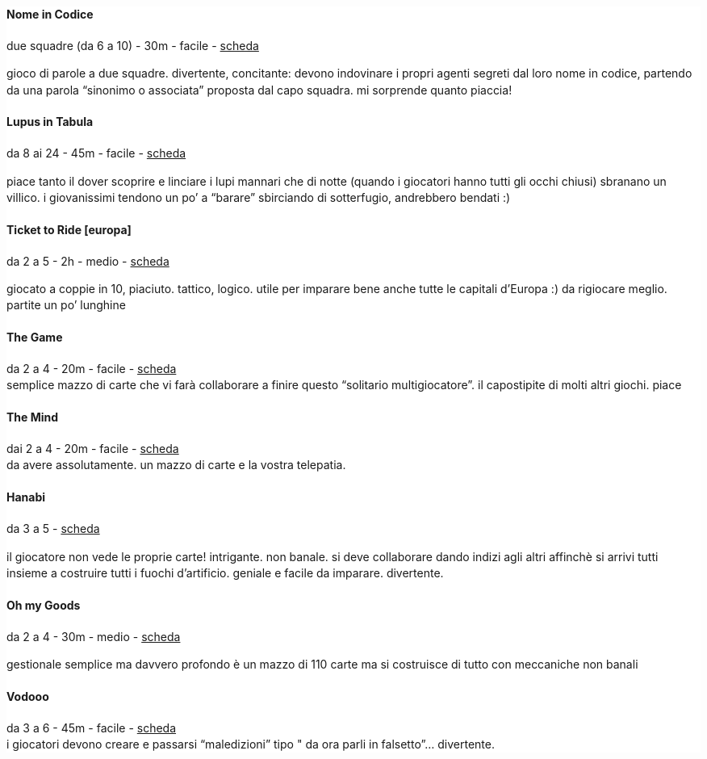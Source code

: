 #### Nome in Codice <a id="nome-in-codice"></a>

due squadre \(da 6 a 10\) - 30m - facile - [scheda](https://boardgamegeek.com/boardgame/178900/codenames)

gioco di parole a due squadre. divertente, concitante: devono indovinare i propri agenti segreti dal loro nome in codice, partendo da una parola “sinonimo o associata” proposta dal capo squadra. mi sorprende quanto piaccia!

#### Lupus in Tabula <a id="lupus-in-tabula"></a>

da 8 ai 24 - 45m - facile - [scheda](https://boardgamegeek.com/boardgame/63539/lupus-tabula)

piace tanto il dover scoprire e linciare i lupi mannari che di notte \(quando i giocatori hanno tutti gli occhi chiusi\) sbranano un villico. i giovanissimi tendono un po’ a “barare” sbirciando di sotterfugio, andrebbero bendati :\)

#### Ticket to Ride \[europa\] <a id="ticket-to-ride-europa"></a>

da 2 a 5 - 2h - medio - [scheda](https://boardgamegeek.com/boardgame/14996/ticket-ride-europe)

giocato a coppie in 10, piaciuto. tattico, logico. utile per imparare bene anche tutte le capitali d’Europa :\) da rigiocare meglio. partite un po’ lunghine

#### The Game <a id="the-game"></a>

da 2 a 4 - 20m - facile - [scheda](https://boardgamegeek.com/boardgame/182453/game-fire-compilation)  
semplice mazzo di carte che vi farà collaborare a finire questo “solitario multigiocatore”. il capostipite di molti altri giochi. piace

#### The Mind <a id="the-mind"></a>

dai 2 a 4 - 20m - facile - [scheda](https://boardgamegeek.com/boardgame/244992/mind)  
da avere assolutamente. un mazzo di carte e la vostra telepatia.

#### Hanabi <a id="hanabi"></a>

da 3 a 5 - [scheda](https://boardgamegeek.com/boardgame/98778/hanabi)

il giocatore non vede le proprie carte! intrigante. non banale. si deve collaborare dando indizi agli altri affinchè si arrivi tutti insieme a costruire tutti i fuochi d’artificio. geniale e facile da imparare. divertente.

#### Oh my Goods <a id="oh-my-goods"></a>

da 2 a 4 - 30m - medio - [scheda](https://boardgamegeek.com/boardgame/183840/oh-my-goods)

gestionale semplice ma davvero profondo è un mazzo di 110 carte ma si costruisce di tutto con meccaniche non banali

#### Vodooo <a id="vodooo"></a>

da 3 a 6 - 45m - facile - [scheda](https://boardgamegeek.com/boardgame/154880/voodoo)  
i giocatori devono creare e passarsi “maledizioni” tipo " da ora parli in falsetto”… divertente.
